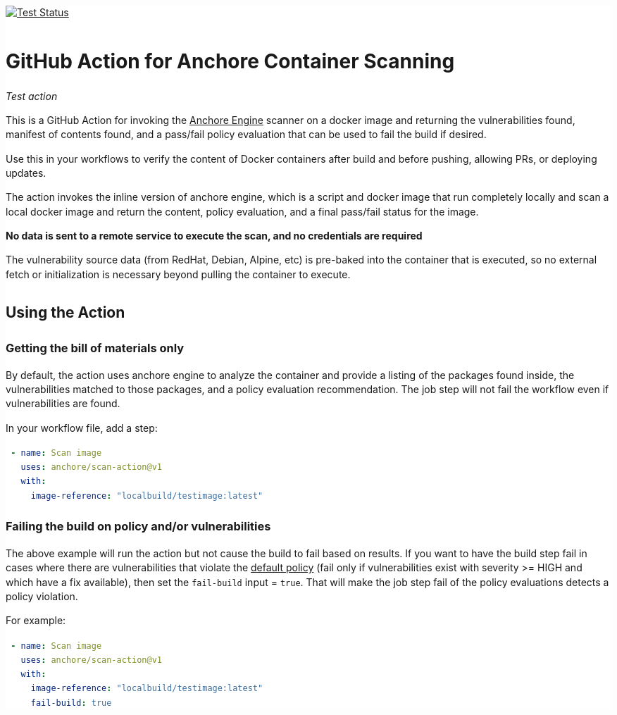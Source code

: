 [![Test Status][test-img]][test]

# GitHub Action for Anchore Container Scanning

_Test action_

This is a GitHub Action for invoking the [Anchore Engine](https://github.com/anchore/anchore-engine) scanner on a docker image and returning the vulnerabilities found,
manifest of contents found, and a pass/fail policy evaluation that can be used to fail the build if desired.

Use this in your workflows to verify the content of Docker containers after build and before pushing, allowing PRs, or deploying updates.

The action invokes the inline version of anchore engine, which is a script and docker image that run completely locally and
scan a local docker image and return the content, policy evaluation, and a final pass/fail status for the image.

**No data is sent to a remote service to execute the scan, and no credentials are required**

The vulnerability source data (from RedHat, Debian, Alpine, etc) is pre-baked into the container that is executed, so no
external fetch or initialization is necessary beyond pulling the container to execute. 

## Using the Action

### Getting the bill of materials only
By default, the action uses anchore engine to analyze the container and provide a listing of the packages found inside,
the vulnerabilities matched to those packages, and a policy evaluation recommendation. The job step will not fail the workflow
even if vulnerabilities are found.

In your workflow file, add a step:
```yaml
 - name: Scan image
   uses: anchore/scan-action@v1
   with:
     image-reference: "localbuild/testimage:latest"
```

### Failing the build on policy and/or vulnerabilities
The above example will run the action but not cause the build to fail based on results. If you want to have the build step fail in cases where
there are vulnerabilities that violate the [default policy](dist/critical_security_policy.json) (fail only if vulnerabilities exist with severity >= HIGH and which have a fix available), then set the `fail-build` input = `true`.
That will make the job step fail of the policy evaluations detects a policy violation.

For example: 
```yaml
 - name: Scan image
   uses: anchore/scan-action@v1
   with:
     image-reference: "localbuild/testimage:latest"
     fail-build: true
```


[test]: https://github.com/anchore/scan-action
[test-img]: https://github.com/anchore/scan-action/workflows/Tests/badge.svg